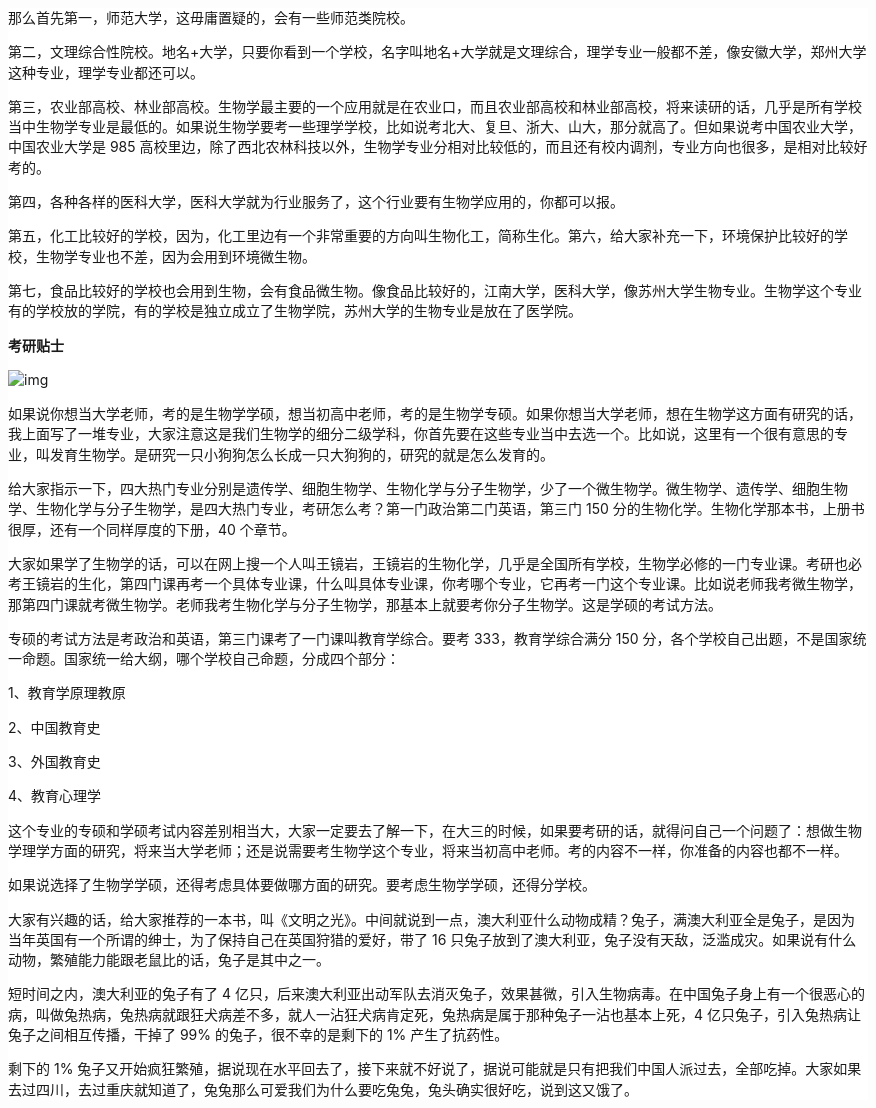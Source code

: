 那么首先第一，师范大学，这毋庸置疑的，会有一些师范类院校。


第二，文理综合性院校。地名+大学，只要你看到一个学校，名字叫地名+大学就是文理综合，理学专业一般都不差，像安徽大学，郑州大学这种专业，理学专业都还可以。


第三，农业部高校、林业部高校。生物学最主要的一个应用就是在农业口，而且农业部高校和林业部高校，将来读研的话，几乎是所有学校当中生物学专业是最低的。如果说生物学要考一些理学学校，比如说考北大、复旦、浙大、山大，那分就高了。但如果说考中国农业大学，中国农业大学是 985 高校里边，除了西北农林科技以外，生物学专业分相对比较低的，而且还有校内调剂，专业方向也很多，是相对比较好考的。


第四，各种各样的医科大学，医科大学就为行业服务了，这个行业要有生物学应用的，你都可以报。


第五，化工比较好的学校，因为，化工里边有一个非常重要的方向叫生物化工，简称生化。第六，给大家补充一下，环境保护比较好的学校，生物学专业也不差，因为会用到环境微生物。


第七，食品比较好的学校也会用到生物，会有食品微生物。像食品比较好的，江南大学，医科大学，像苏州大学生物专业。生物学这个专业有的学校放的学院，有的学校是独立成立了生物学院，苏州大学的生物专业是放在了医学院。


**考研贴士**


![img](https://pic3.zhimg.com/v2-9e6c229cc59404789691b99b79de4fea.webp)

如果说你想当大学老师，考的是生物学学硕，想当初高中老师，考的是生物学专硕。如果你想当大学老师，想在生物学这方面有研究的话，我上面写了一堆专业，大家注意这是我们生物学的细分二级学科，你首先要在这些专业当中去选一个。比如说，这里有一个很有意思的专业，叫发育生物学。是研究一只小狗狗怎么长成一只大狗狗的，研究的就是怎么发育的。


给大家指示一下，四大热门专业分别是遗传学、细胞生物学、生物化学与分子生物学，少了一个微生物学。微生物学、遗传学、细胞生物学、生物化学与分子生物学，是四大热门专业，考研怎么考？第一门政治第二门英语，第三门 150 分的生物化学。生物化学那本书，上册书很厚，还有一个同样厚度的下册，40 个章节。


大家如果学了生物学的话，可以在网上搜一个人叫王镜岩，王镜岩的生物化学，几乎是全国所有学校，生物学必修的一门专业课。考研也必考王镜岩的生化，第四门课再考一个具体专业课，什么叫具体专业课，你考哪个专业，它再考一门这个专业课。比如说老师我考微生物学，那第四门课就考微生物学。老师我考生物化学与分子生物学，那基本上就要考你分子生物学。这是学硕的考试方法。


专硕的考试方法是考政治和英语，第三门课考了一门课叫教育学综合。要考 333，教育学综合满分 150 分，各个学校自己出题，不是国家统一命题。国家统一给大纲，哪个学校自己命题，分成四个部分：


1、教育学原理教原


2、中国教育史


3、外国教育史


4、教育心理学


这个专业的专硕和学硕考试内容差别相当大，大家一定要去了解一下，在大三的时候，如果要考研的话，就得问自己一个问题了：想做生物学理学方面的研究，将来当大学老师；还是说需要考生物学这个专业，将来当初高中老师。考的内容不一样，你准备的内容也都不一样。


如果说选择了生物学学硕，还得考虑具体要做哪方面的研究。要考虑生物学学硕，还得分学校。


大家有兴趣的话，给大家推荐的一本书，叫《文明之光》。中间就说到一点，澳大利亚什么动物成精？兔子，满澳大利亚全是兔子，是因为当年英国有一个所谓的绅士，为了保持自己在英国狩猎的爱好，带了 16 只兔子放到了澳大利亚，兔子没有天敌，泛滥成灾。如果说有什么动物，繁殖能力能跟老鼠比的话，兔子是其中之一。


短时间之内，澳大利亚的兔子有了 4 亿只，后来澳大利亚出动军队去消灭兔子，效果甚微，引入生物病毒。在中国兔子身上有一个很恶心的病，叫做兔热病，兔热病就跟狂犬病差不多，就人一沾狂犬病肯定死，兔热病是属于那种兔子一沾也基本上死，4 亿只兔子，引入兔热病让兔子之间相互传播，干掉了 99% 的兔子，很不幸的是剩下的 1% 产生了抗药性。


剩下的 1% 兔子又开始疯狂繁殖，据说现在水平回去了，接下来就不好说了，据说可能就是只有把我们中国人派过去，全部吃掉。大家如果去过四川，去过重庆就知道了，兔兔那么可爱我们为什么要吃兔兔，兔头确实很好吃，说到这又饿了。
